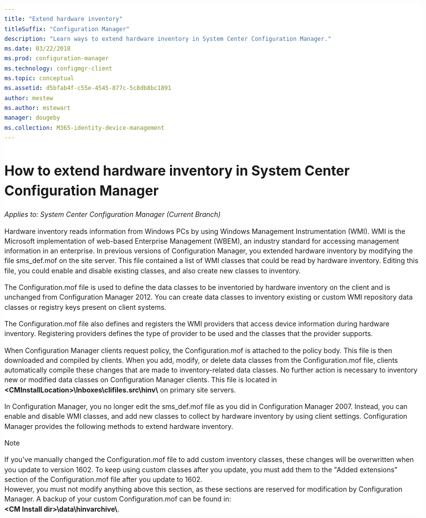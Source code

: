 ```yaml
---
title: "Extend hardware inventory"
titleSuffix: "Configuration Manager"
description: "Learn ways to extend hardware inventory in System Center Configuration Manager."
ms.date: 03/22/2018
ms.prod: configuration-manager
ms.technology: configmgr-client
ms.topic: conceptual
ms.assetid: d5bfab4f-c55e-4545-877c-5c8db8bc1891
author: mestew
ms.author: mstewart
manager: dougeby
ms.collection: M365-identity-device-management
---
```

# How to extend hardware inventory in System Center Configuration Manager

*Applies to: System Center Configuration Manager (Current Branch)*

Hardware inventory reads information from Windows PCs by using Windows Management Instrumentation (WMI). WMI is the Microsoft implementation of web-based Enterprise Management (WBEM), an industry standard for accessing management information in an enterprise. In previous versions of Configuration Manager, you extended hardware inventory by modifying the file sms_def.mof on the site server. This file contained a list of WMI classes that could be read by hardware inventory. Editing this file, you could enable and disable existing classes, and also create new classes to inventory.  

The Configuration.mof file is used to define the data classes to be inventoried by hardware inventory on the client and is unchanged from Configuration Manager 2012. You can create data classes to inventory existing or custom WMI repository data classes or registry keys present on client systems.  

 The Configuration.mof file also defines and registers the WMI providers that access device information during hardware inventory. Registering providers defines the type of provider to be used and the classes that the provider supports.  

 When Configuration Manager clients request policy, the Configuration.mof is attached to the policy body. This file is then downloaded and compiled by clients. When you add, modify, or delete data classes from the Configuration.mof file, clients automatically compile these changes that are made to inventory-related data classes. No further action is necessary to inventory new or modified data classes on Configuration Manager clients. This file is located  in **<CMInstallLocation\>\Inboxes\clifiles.src\hinv\\** on primary site servers.  

 In Configuration Manager, you no longer edit the sms_def.mof file as you did in Configuration Manager 2007. Instead, you can enable and disable WMI classes, and add new classes to collect by hardware inventory by using client settings. Configuration Manager provides the following methods to extend hardware inventory.  

> [!NOTE]  
>  If you've manually changed the Configuration.mof file to add custom inventory classes, these changes will be overwritten when you update to version 1602. To keep using custom classes after you update, you must add them to the "Added extensions" section of the Configuration.mof file after you update to 1602.  
> However, you must not modify anything above this section, as these sections are reserved for modification by Configuration Manager. A backup of your custom Configuration.mof can be found in:  
> **<CM Install dir\>\data\hinvarchive\\**.  
